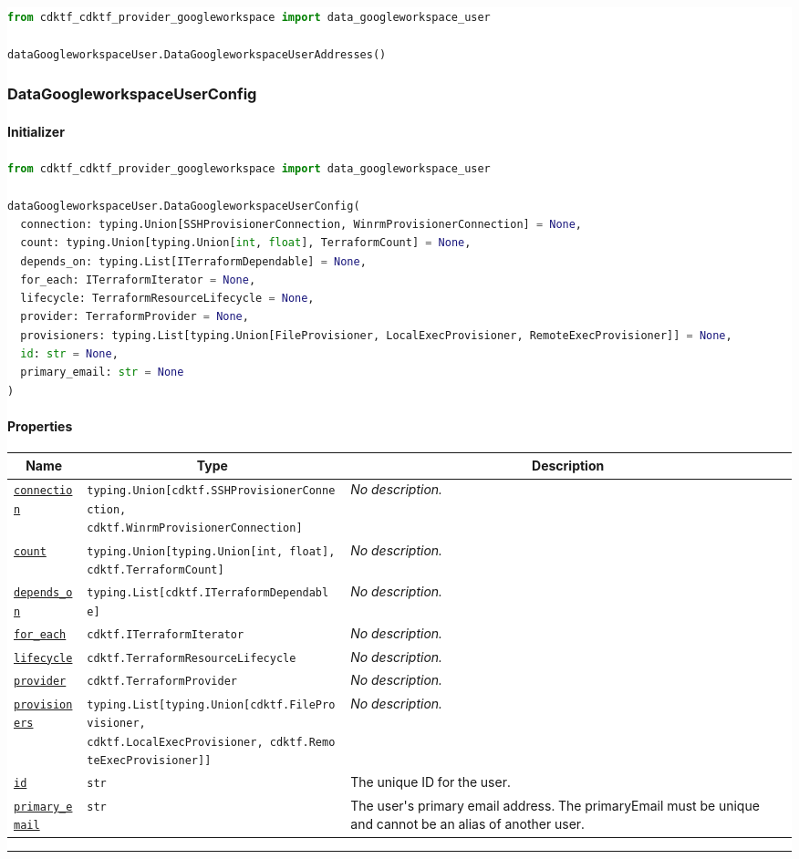 ```python
from cdktf_cdktf_provider_googleworkspace import data_googleworkspace_user

dataGoogleworkspaceUser.DataGoogleworkspaceUserAddresses()
```


### DataGoogleworkspaceUserConfig <a name="DataGoogleworkspaceUserConfig" id="@cdktf/provider-googleworkspace.dataGoogleworkspaceUser.DataGoogleworkspaceUserConfig"></a>

#### Initializer <a name="Initializer" id="@cdktf/provider-googleworkspace.dataGoogleworkspaceUser.DataGoogleworkspaceUserConfig.Initializer"></a>

```python
from cdktf_cdktf_provider_googleworkspace import data_googleworkspace_user

dataGoogleworkspaceUser.DataGoogleworkspaceUserConfig(
  connection: typing.Union[SSHProvisionerConnection, WinrmProvisionerConnection] = None,
  count: typing.Union[typing.Union[int, float], TerraformCount] = None,
  depends_on: typing.List[ITerraformDependable] = None,
  for_each: ITerraformIterator = None,
  lifecycle: TerraformResourceLifecycle = None,
  provider: TerraformProvider = None,
  provisioners: typing.List[typing.Union[FileProvisioner, LocalExecProvisioner, RemoteExecProvisioner]] = None,
  id: str = None,
  primary_email: str = None
)
```

#### Properties <a name="Properties" id="Properties"></a>

| **Name** | **Type** | **Description** |
| --- | --- | --- |
| <code><a href="#@cdktf/provider-googleworkspace.dataGoogleworkspaceUser.DataGoogleworkspaceUserConfig.property.connection">connection</a></code> | <code>typing.Union[cdktf.SSHProvisionerConnection, cdktf.WinrmProvisionerConnection]</code> | *No description.* |
| <code><a href="#@cdktf/provider-googleworkspace.dataGoogleworkspaceUser.DataGoogleworkspaceUserConfig.property.count">count</a></code> | <code>typing.Union[typing.Union[int, float], cdktf.TerraformCount]</code> | *No description.* |
| <code><a href="#@cdktf/provider-googleworkspace.dataGoogleworkspaceUser.DataGoogleworkspaceUserConfig.property.dependsOn">depends_on</a></code> | <code>typing.List[cdktf.ITerraformDependable]</code> | *No description.* |
| <code><a href="#@cdktf/provider-googleworkspace.dataGoogleworkspaceUser.DataGoogleworkspaceUserConfig.property.forEach">for_each</a></code> | <code>cdktf.ITerraformIterator</code> | *No description.* |
| <code><a href="#@cdktf/provider-googleworkspace.dataGoogleworkspaceUser.DataGoogleworkspaceUserConfig.property.lifecycle">lifecycle</a></code> | <code>cdktf.TerraformResourceLifecycle</code> | *No description.* |
| <code><a href="#@cdktf/provider-googleworkspace.dataGoogleworkspaceUser.DataGoogleworkspaceUserConfig.property.provider">provider</a></code> | <code>cdktf.TerraformProvider</code> | *No description.* |
| <code><a href="#@cdktf/provider-googleworkspace.dataGoogleworkspaceUser.DataGoogleworkspaceUserConfig.property.provisioners">provisioners</a></code> | <code>typing.List[typing.Union[cdktf.FileProvisioner, cdktf.LocalExecProvisioner, cdktf.RemoteExecProvisioner]]</code> | *No description.* |
| <code><a href="#@cdktf/provider-googleworkspace.dataGoogleworkspaceUser.DataGoogleworkspaceUserConfig.property.id">id</a></code> | <code>str</code> | The unique ID for the user. |
| <code><a href="#@cdktf/provider-googleworkspace.dataGoogleworkspaceUser.DataGoogleworkspaceUserConfig.property.primaryEmail">primary_email</a></code> | <code>str</code> | The user's primary email address. The primaryEmail must be unique and cannot be an alias of another user. |

---
